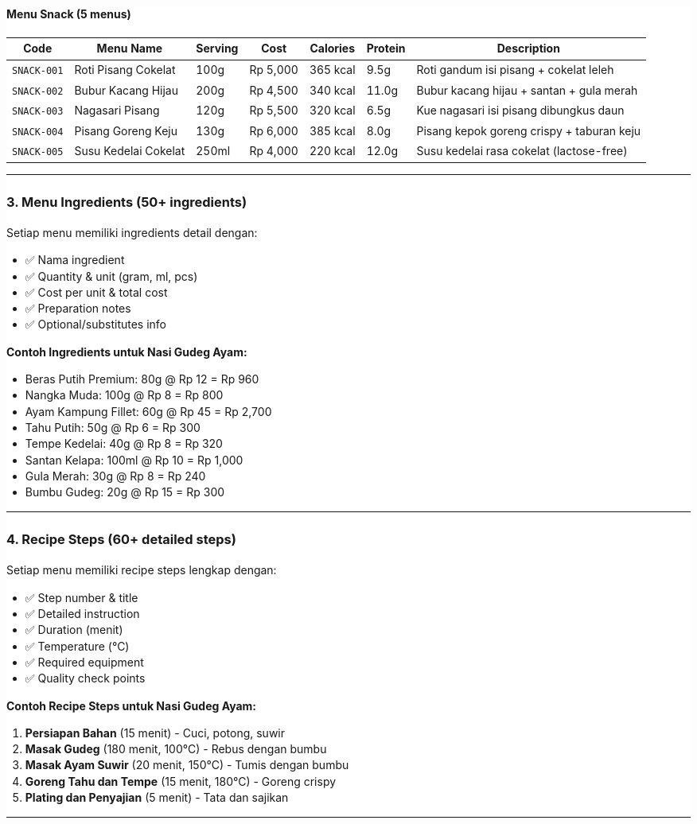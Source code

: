 #### Menu Snack (5 menus)

| Code | Menu Name | Serving | Cost | Calories | Protein | Description |
|------|-----------|---------|------|----------|---------|-------------|
| `SNACK-001` | Roti Pisang Cokelat | 100g | Rp 5,000 | 365 kcal | 9.5g | Roti gandum isi pisang + cokelat leleh |
| `SNACK-002` | Bubur Kacang Hijau | 200g | Rp 4,500 | 340 kcal | 11.0g | Bubur kacang hijau + santan + gula merah |
| `SNACK-003` | Nagasari Pisang | 120g | Rp 5,500 | 320 kcal | 6.5g | Kue nagasari isi pisang dibungkus daun |
| `SNACK-004` | Pisang Goreng Keju | 130g | Rp 6,000 | 385 kcal | 8.0g | Pisang kepok goreng crispy + taburan keju |
| `SNACK-005` | Susu Kedelai Cokelat | 250ml | Rp 4,000 | 220 kcal | 12.0g | Susu kedelai rasa cokelat (lactose-free) |

---

### 3. **Menu Ingredients (50+ ingredients)**

Setiap menu memiliki ingredients detail dengan:
- ✅ Nama ingredient
- ✅ Quantity & unit (gram, ml, pcs)
- ✅ Cost per unit & total cost
- ✅ Preparation notes
- ✅ Optional/substitutes info

**Contoh Ingredients untuk Nasi Gudeg Ayam:**
- Beras Putih Premium: 80g @ Rp 12 = Rp 960
- Nangka Muda: 100g @ Rp 8 = Rp 800
- Ayam Kampung Fillet: 60g @ Rp 45 = Rp 2,700
- Tahu Putih: 50g @ Rp 6 = Rp 300
- Tempe Kedelai: 40g @ Rp 8 = Rp 320
- Santan Kelapa: 100ml @ Rp 10 = Rp 1,000
- Gula Merah: 30g @ Rp 8 = Rp 240
- Bumbu Gudeg: 20g @ Rp 15 = Rp 300

---

### 4. **Recipe Steps (60+ detailed steps)**

Setiap menu memiliki recipe steps lengkap dengan:
- ✅ Step number & title
- ✅ Detailed instruction
- ✅ Duration (menit)
- ✅ Temperature (°C)
- ✅ Required equipment
- ✅ Quality check points

**Contoh Recipe Steps untuk Nasi Gudeg Ayam:**
1. **Persiapan Bahan** (15 menit) - Cuci, potong, suwir
2. **Masak Gudeg** (180 menit, 100°C) - Rebus dengan bumbu
3. **Masak Ayam Suwir** (20 menit, 150°C) - Tumis dengan bumbu
4. **Goreng Tahu dan Tempe** (15 menit, 180°C) - Goreng crispy
5. **Plating dan Penyajian** (5 menit) - Tata dan sajikan

---